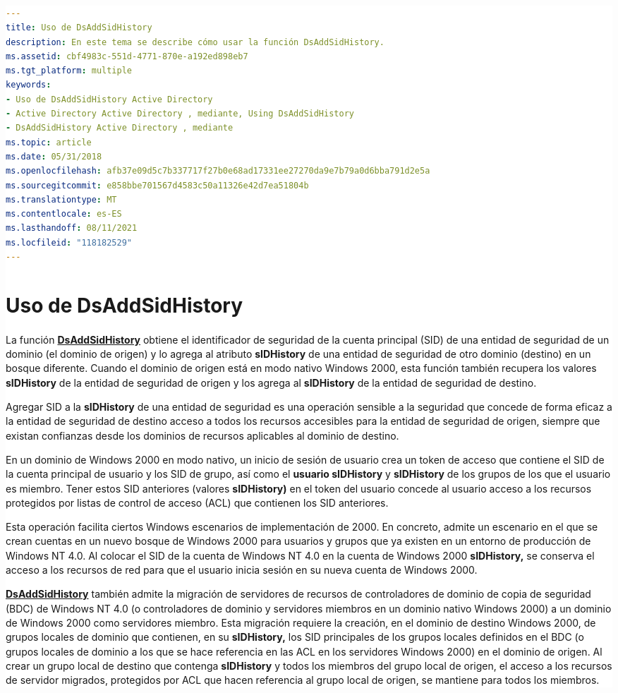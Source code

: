 ```yaml
---
title: Uso de DsAddSidHistory
description: En este tema se describe cómo usar la función DsAddSidHistory.
ms.assetid: cbf4983c-551d-4771-870e-a192ed898eb7
ms.tgt_platform: multiple
keywords:
- Uso de DsAddSidHistory Active Directory
- Active Directory Active Directory , mediante, Using DsAddSidHistory
- DsAddSidHistory Active Directory , mediante
ms.topic: article
ms.date: 05/31/2018
ms.openlocfilehash: afb37e09d5c7b337717f27b0e68ad17331ee27270da9e7b79a0d6bba791d2e5a
ms.sourcegitcommit: e858bbe701567d4583c50a11326e42d7ea51804b
ms.translationtype: MT
ms.contentlocale: es-ES
ms.lasthandoff: 08/11/2021
ms.locfileid: "118182529"
---
```

# <a name="using-dsaddsidhistory"></a>Uso de DsAddSidHistory

La función [**DsAddSidHistory**](/windows/desktop/api/Ntdsapi/nf-ntdsapi-dsaddsidhistorya) obtiene el identificador de seguridad de la cuenta principal (SID) de una entidad de seguridad de un dominio (el dominio de origen) y lo agrega al atributo **sIDHistory** de una entidad de seguridad de otro dominio (destino) en un bosque diferente. Cuando el dominio de origen está en modo nativo Windows 2000, esta función también recupera los valores **sIDHistory** de la entidad de seguridad de origen y los agrega al **sIDHistory** de la entidad de seguridad de destino.

Agregar SID a la **sIDHistory** de una entidad de seguridad es una operación sensible a la seguridad que concede de forma eficaz a la entidad de seguridad de destino acceso a todos los recursos accesibles para la entidad de seguridad de origen, siempre que existan confianzas desde los dominios de recursos aplicables al dominio de destino.

En un dominio de Windows 2000 en modo nativo, un inicio de sesión de usuario crea un token de acceso que contiene el SID de la cuenta principal de usuario y los SID de grupo, así como el **usuario sIDHistory** y **sIDHistory** de los grupos de los que el usuario es miembro. Tener estos SID anteriores (valores **sIDHistory)** en el token del usuario concede al usuario acceso a los recursos protegidos por listas de control de acceso (ACL) que contienen los SID anteriores.

Esta operación facilita ciertos Windows escenarios de implementación de 2000. En concreto, admite un escenario en el que se crean cuentas en un nuevo bosque de Windows 2000 para usuarios y grupos que ya existen en un entorno de producción de Windows NT 4.0. Al colocar el SID de la cuenta de Windows NT 4.0 en la cuenta de Windows 2000 **sIDHistory,** se conserva el acceso a los recursos de red para que el usuario inicia sesión en su nueva cuenta de Windows 2000.

[**DsAddSidHistory**](/windows/desktop/api/Ntdsapi/nf-ntdsapi-dsaddsidhistorya) también admite la migración de servidores de recursos de controladores de dominio de copia de seguridad (BDC) de Windows NT 4.0 (o controladores de dominio y servidores miembros en un dominio nativo Windows 2000) a un dominio de Windows 2000 como servidores miembro. Esta migración requiere la creación, en el dominio de destino Windows 2000, de grupos locales de dominio que contienen, en su **sIDHistory,** los SID principales de los grupos locales definidos en el BDC (o grupos locales de dominio a los que se hace referencia en las ACL en los servidores Windows 2000) en el dominio de origen. Al crear un grupo local de destino que contenga **sIDHistory** y todos los miembros del grupo local de origen, el acceso a los recursos de servidor migrados, protegidos por ACL que hacen referencia al grupo local de origen, se mantiene para todos los miembros.
